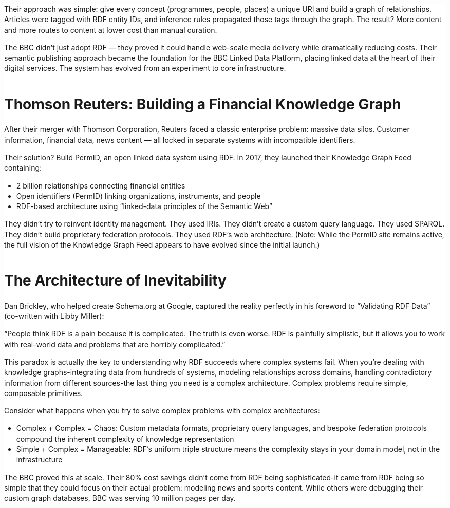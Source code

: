 Their approach was simple: give every concept (programmes, people, places) a unique URI and build a graph of relationships. Articles were tagged with RDF entity IDs, and inference rules propagated those tags through the graph. The result? More content and more routes to content at lower cost than manual curation.

The BBC didn’t just adopt RDF — they proved it could handle web-scale media delivery while dramatically reducing costs. Their semantic publishing approach became the foundation for the BBC Linked Data Platform, placing linked data at the heart of their digital services. The system has evolved from an experiment to core infrastructure.

# Thomson Reuters: Building a Financial Knowledge Graph

After their merger with Thomson Corporation, Reuters faced a classic enterprise problem: massive data silos. Customer information, financial data, news content — all locked in separate systems with incompatible identifiers.

Their solution? Build PermID, an open linked data system using RDF. In 2017, they launched their Knowledge Graph Feed containing:

- 2 billion relationships connecting financial entities
- Open identifiers (PermID) linking organizations, instruments, and people
- RDF-based architecture using “linked-data principles of the Semantic Web”

They didn’t try to reinvent identity management. They used IRIs. They didn’t create a custom query language. They used SPARQL. They didn’t build proprietary federation protocols. They used RDF’s web architecture. (Note: While the PermID site remains active, the full vision of the Knowledge Graph Feed appears to have evolved since the initial launch.)

# The Architecture of Inevitability

Dan Brickley, who helped create Schema.org at Google, captured the reality perfectly in his foreword to “Validating RDF Data” (co-written with Libby Miller):

“People think RDF is a pain because it is complicated. The truth is even worse. RDF is painfully simplistic, but it allows you to work with real-world data and problems that are horribly complicated.”

This paradox is actually the key to understanding why RDF succeeds where complex systems fail. When you’re dealing with knowledge graphs-integrating data from hundreds of systems, modeling relationships across domains, handling contradictory information from different sources-the last thing you need is a complex architecture. Complex problems require simple, composable primitives.

Consider what happens when you try to solve complex problems with complex architectures:

- Complex + Complex = Chaos: Custom metadata formats, proprietary query languages, and bespoke federation protocols compound the inherent complexity of knowledge representation
- Simple + Complex = Manageable: RDF’s uniform triple structure means the complexity stays in your domain model, not in the infrastructure

The BBC proved this at scale. Their 80% cost savings didn’t come from RDF being sophisticated-it came from RDF being so simple that they could focus on their actual problem: modeling news and sports content. While others were debugging their custom graph databases, BBC was serving 10 million pages per day.
